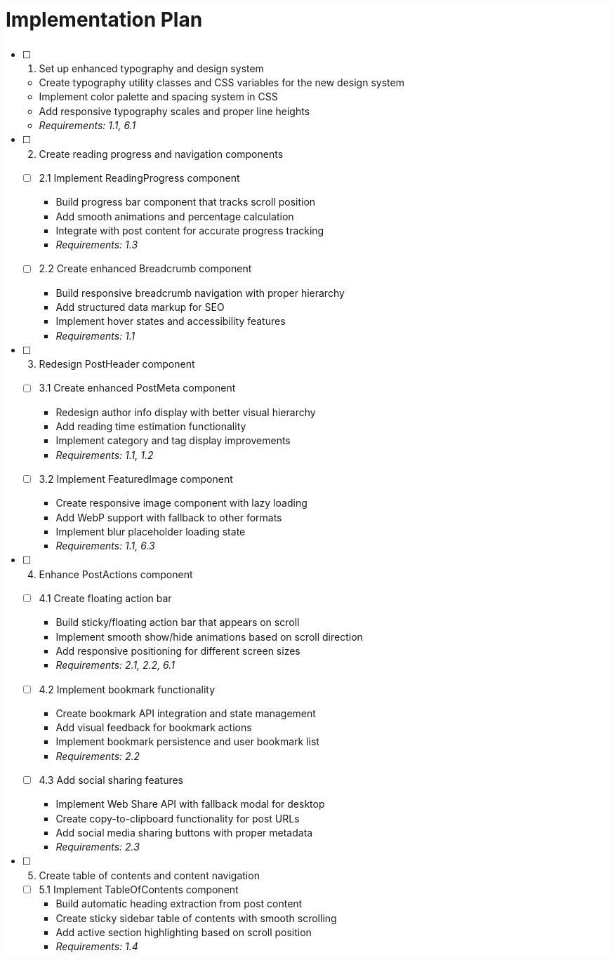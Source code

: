 # Implementation Plan

- [ ] 1. Set up enhanced typography and design system
  - Create typography utility classes and CSS variables for the new design system
  - Implement color palette and spacing system in CSS
  - Add responsive typography scales and proper line heights
  - _Requirements: 1.1, 6.1_

- [ ] 2. Create reading progress and navigation components
  - [ ] 2.1 Implement ReadingProgress component
    - Build progress bar component that tracks scroll position
    - Add smooth animations and percentage calculation
    - Integrate with post content for accurate progress tracking
    - _Requirements: 1.3_

  - [ ] 2.2 Create enhanced Breadcrumb component
    - Build responsive breadcrumb navigation with proper hierarchy
    - Add structured data markup for SEO
    - Implement hover states and accessibility features
    - _Requirements: 1.1_

- [ ] 3. Redesign PostHeader component
  - [ ] 3.1 Create enhanced PostMeta component
    - Redesign author info display with better visual hierarchy
    - Add reading time estimation functionality
    - Implement category and tag display improvements
    - _Requirements: 1.1, 1.2_

  - [ ] 3.2 Implement FeaturedImage component
    - Create responsive image component with lazy loading
    - Add WebP support with fallback to other formats
    - Implement blur placeholder loading state
    - _Requirements: 1.1, 6.3_

- [ ] 4. Enhance PostActions component
  - [ ] 4.1 Create floating action bar
    - Build sticky/floating action bar that appears on scroll
    - Implement smooth show/hide animations based on scroll direction
    - Add responsive positioning for different screen sizes
    - _Requirements: 2.1, 2.2, 6.1_

  - [ ] 4.2 Implement bookmark functionality
    - Create bookmark API integration and state management
    - Add visual feedback for bookmark actions
    - Implement bookmark persistence and user bookmark list
    - _Requirements: 2.2_

  - [ ] 4.3 Add social sharing features
    - Implement Web Share API with fallback modal for desktop
    - Create copy-to-clipboard functionality for post URLs
    - Add social media sharing buttons with proper metadata
    - _Requirements: 2.3_

- [ ] 5. Create table of contents and content navigation
  - [ ] 5.1 Implement TableOfContents component
    - Build automatic heading extraction from post content
    - Create sticky sidebar table of contents with smooth scrolling
    - Add active section highlighting based on scroll position
    - _Requirements: 1.4_
